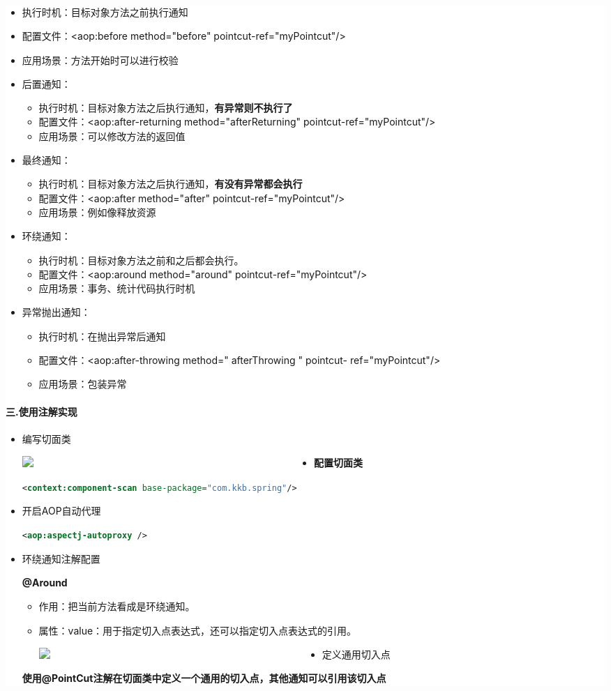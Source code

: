   * 执行时机：目标对象方法之前执行通知

  * 配置文件：<aop:before method="before" pointcut-ref="myPointcut"/>

  * 应用场景：方法开始时可以进行校验
* 后置通知：
  * 执行时机：目标对象方法之后执行通知，**有异常则不执行了**
  * 配置文件：<aop:after-returning method="afterReturning" pointcut-ref="myPointcut"/>
  * 应用场景：可以修改方法的返回值

* 最终通知：
  * 执行时机：目标对象方法之后执行通知，**有没有异常都会执行**
  * 配置文件：<aop:after method="after" pointcut-ref="myPointcut"/>
  * 应用场景：例如像释放资源

* 环绕通知：
  * 执行时机：目标对象方法之前和之后都会执行。
  * 配置文件：<aop:around method="around" pointcut-ref="myPointcut"/>
  * 应用场景：事务、统计代码执行时机

* 异常抛出通知：

  * 执行时机：在抛出异常后通知

  * 配置文件：<aop:after-throwing method=" afterThrowing " pointcut- ref="myPointcut"/>

  * 应用场景：包装异常

    

#### 三.使用注解实现

* 编写切面类

  <img src="/Users/hptg/Documents/Project/Spring/Java-Architecture-Master/2-Spring框架相关/总结/文档/图片/AOP4.png" width = 50% align=left />

* **配置切面类**

  ```xml
  <context:component-scan base-package="com.kkb.spring"/>
  ```

* 开启AOP自动代理

  ```xml
  <aop:aspectj-autoproxy />
  ```

* 环绕通知注解配置

  **@Around**

  * 作用：把当前方法看成是环绕通知。

  * 属性：value：用于指定切入点表达式，还可以指定切入点表达式的引用。

    <img src="/Users/hptg/Documents/Project/Spring/Java-Architecture-Master/2-Spring框架相关/总结/文档/图片/AOP5.png" width = 50% align=left />

* 定义通用切入点

  **使用@PointCut注解在切面类中定义一个通用的切入点，其他通知可以引用该切入点**

